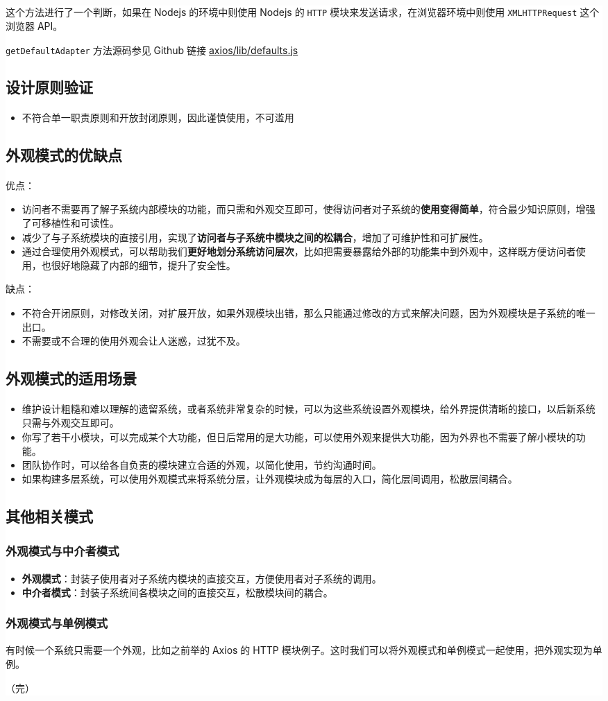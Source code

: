 ```javascript
```

这个方法进行了一个判断，如果在 Nodejs 的环境中则使用 Nodejs 的 `HTTP` 模块来发送请求，在浏览器环境中则使用 `XMLHTTPRequest` 这个浏览器 API。

`getDefaultAdapter` 方法源码参见 Github 链接 [axios/lib/defaults.js](https://github.com/axios/axios/blob/v0.19.0/lib/defaults.js#L16-L27)

## 设计原则验证

* 不符合单一职责原则和开放封闭原则，因此谨慎使用，不可滥用

## 外观模式的优缺点

优点：

* 访问者不需要再了解子系统内部模块的功能，而只需和外观交互即可，使得访问者对子系统的**使用变得简单**，符合最少知识原则，增强了可移植性和可读性。
* 减少了与子系统模块的直接引用，实现了**访问者与子系统中模块之间的松耦合**，增加了可维护性和可扩展性。
* 通过合理使用外观模式，可以帮助我们**更好地划分系统访问层次**，比如把需要暴露给外部的功能集中到外观中，这样既方便访问者使用，也很好地隐藏了内部的细节，提升了安全性。

缺点：

* 不符合开闭原则，对修改关闭，对扩展开放，如果外观模块出错，那么只能通过修改的方式来解决问题，因为外观模块是子系统的唯一出口。
* 不需要或不合理的使用外观会让人迷惑，过犹不及。

## 外观模式的适用场景

* 维护设计粗糙和难以理解的遗留系统，或者系统非常复杂的时候，可以为这些系统设置外观模块，给外界提供清晰的接口，以后新系统只需与外观交互即可。
* 你写了若干小模块，可以完成某个大功能，但日后常用的是大功能，可以使用外观来提供大功能，因为外界也不需要了解小模块的功能。
* 团队协作时，可以给各自负责的模块建立合适的外观，以简化使用，节约沟通时间。
* 如果构建多层系统，可以使用外观模式来将系统分层，让外观模块成为每层的入口，简化层间调用，松散层间耦合。

## 其他相关模式

### 外观模式与中介者模式

* **外观模式**：封装子使用者对子系统内模块的直接交互，方便使用者对子系统的调用。
* **中介者模式**：封装子系统间各模块之间的直接交互，松散模块间的耦合。

### 外观模式与单例模式

有时候一个系统只需要一个外观，比如之前举的 Axios 的 HTTP 模块例子。这时我们可以将外观模式和单例模式一起使用，把外观实现为单例。

（完）

